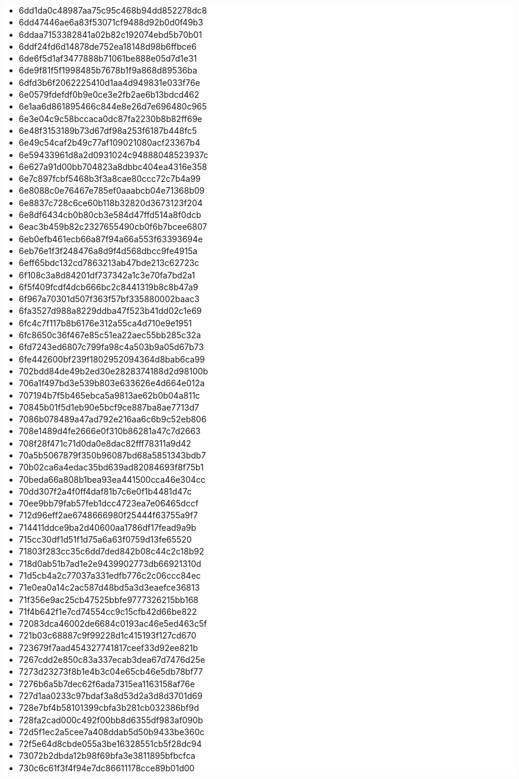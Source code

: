 - 6dd1da0c48987aa75c95c468b94dd852278dc8
- 6dd47446ae6a83f53071cf9488d92b0d0f49b3
- 6ddaa7153382841a02b82c192074ebd5b70b01
- 6ddf24fd6d14878de752ea18148d98b6ffbce6
- 6de6f5d1af3477888b71061be888e05d7d1e31
- 6de9f81f5f1998485b7678b1f9a868d89536ba
- 6dfd3b6f2062225410d1aa4d949831e033f76e
- 6e0579fdefdf0b9e0ce3e2fb2ae6b13bdcd462
- 6e1aa6d861895466c844e8e26d7e696480c965
- 6e3e04c9c58bccaca0dc87fa2230b8b82ff69e
- 6e48f3153189b73d67df98a253f6187b448fc5
- 6e49c54caf2b49c77af109021080acf23367b4
- 6e59433961d8a2d0931024c94888048523937c
- 6e627a91d00bb704823a8dbbc404ea4316e358
- 6e7c897fcbf5468b3f3a8cae80ccc72c7b4a99
- 6e8088c0e76467e785ef0aaabcb04e71368b09
- 6e8837c728c6ce60b118b32820d3673123f204
- 6e8df6434cb0b80cb3e584d47ffd514a8f0dcb
- 6eac3b459b82c2327655490cb0f6b7bcee6807
- 6eb0efb461ecb66a87f94a66a553f63393694e
- 6eb76e1f3f248476a8d9f4d568dbcc9fe4915a
- 6eff65bdc132cd7863213ab47bde213c62723c
- 6f108c3a8d84201df737342a1c3e70fa7bd2a1
- 6f5f409fcdf4dcb666bc2c8441319b8c8b47a9
- 6f967a70301d507f363f57bf335880002baac3
- 6fa3527d988a8229ddba47f523b41dd02c1e69
- 6fc4c7f117b8b6176e312a55ca4d710e9e1951
- 6fc8650c36f467e85c51ea22aec55bb285c32a
- 6fd7243ed6807c799fa98c4a503b9a05d67b73
- 6fe442600bf239f1802952094364d8bab6ca99
- 702bdd84de49b2ed30e2828374188d2d98100b
- 706a1f497bd3e539b803e633626e4d664e012a
- 707194b7f5b465ebca5a9813ae62b0b04a811c
- 70845b01f5d1eb90e5bcf9ce887ba8ae7713d7
- 7086b078489a47ad792e216aa6c6b9c52eb806
- 708e1489d4fe2666e0f310b86281a47c7d2663
- 708f28f471c71d0da0e8dac82fff78311a9d42
- 70a5b5067879f350b96087bd68a5851343bdb7
- 70b02ca6a4edac35bd639ad82084693f8f75b1
- 70beda66a808b1bea93ea441500cca46e304cc
- 70dd307f2a4f0ff4daf81b7c6e0f1b4481d47c
- 70ee9bb79fab57feb1dcc4723ea7e06465dccf
- 712d96eff2ae6748666980f25444f63755a9f7
- 714411ddce9ba2d40600aa1786df17fead9a9b
- 715cc30df1d51f1d75a6a63f0759d13fe65520
- 71803f283cc35c6dd7ded842b08c44c2c18b92
- 718d0ab51b7ad1e2e9439902773db66921310d
- 71d5cb4a2c77037a331edfb776c2c06ccc84ec
- 71e0ea0a14c2ac587d48bd5a3d3eaefce36813
- 71f356e9ac25cb47525bbfe9777326215bb168
- 71f4b642f1e7cd74554cc9c15cfb42d66be822
- 72083dca46002de6684c0193ac46e5ed463c5f
- 721b03c68887c9f99228d1c415193f127cd670
- 723679f7aad454327741817ceef33d92ee821b
- 7267cdd2e850c83a337ecab3dea67d7476d25e
- 7273d23273f8b1e4b3c04e65cb46e5db78bf77
- 7276b6a5b7dec62f6ada7315ea1163158af76e
- 727d1aa0233c97bdaf3a8d53d2a3d8d3701d69
- 728e7bf4b58101399cbfa3b281cb032386bf9d
- 728fa2cad000c492f00bb8d6355df983af090b
- 72d5f1ec2a5cee7a408ddab5d50b9433be360c
- 72f5e64d8cbde055a3be16328551cb5f28dc94
- 73072b2dbda12b98f69bfa3e3811895bfbcfca
- 730c6c61f3f4f94e7dc86611178cce89b01d00